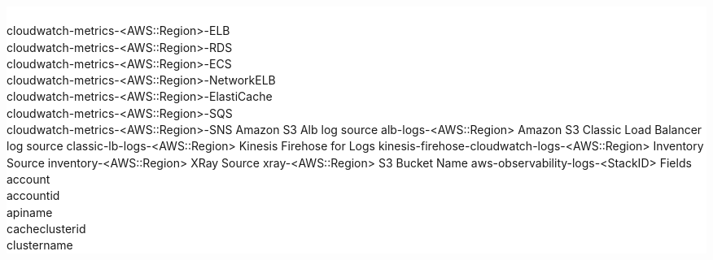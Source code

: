 <br/>
cloudwatch-metrics-&#60;AWS::Region&#62;-ELB
<br/>
cloudwatch-metrics-&#60;AWS::Region&#62;-RDS
<br/>
cloudwatch-metrics-&#60;AWS::Region&#62;-ECS
<br/>
cloudwatch-metrics-&#60;AWS::Region&#62;-NetworkELB
<br/>
cloudwatch-metrics-&#60;AWS::Region&#62;-ElastiCache
<br/>
cloudwatch-metrics-&#60;AWS::Region&#62;-SQS
<br/>
cloudwatch-metrics-&#60;AWS::Region&#62;-SNS
   </td>
  </tr>
  <tr>
   <td>Amazon S3 Alb log source
   </td>
   <td>alb-logs-&#60;AWS::Region&#62;
   </td>
  </tr>
  <tr>
   <td>Amazon S3 Classic Load Balancer log source
   </td>
   <td>classic-lb-logs-&#60;AWS::Region&#62;
   </td>
  </tr>
  <tr>
   <td>Kinesis Firehose for Logs
   </td>
   <td>kinesis-firehose-cloudwatch-logs-&#60;AWS::Region&#62;
   </td>
  </tr>
  <tr>
   <td>Inventory Source
   </td>
   <td>inventory-&#60;AWS::Region&#62;
   </td>
  </tr>
  <tr>
   <td>XRay Source
   </td>
   <td>xray-&#60;AWS::Region&#62;
   </td>
  </tr>
  <tr>
   <td>S3 Bucket Name
   </td>
   <td>aws-observability-logs-&#60;StackID&#62;
   </td>
  </tr>
  <tr>
   <td>Fields
   </td>
   <td>account
<br/>
accountid
<br/>
apiname
<br/>
cacheclusterid
<br/>
clustername